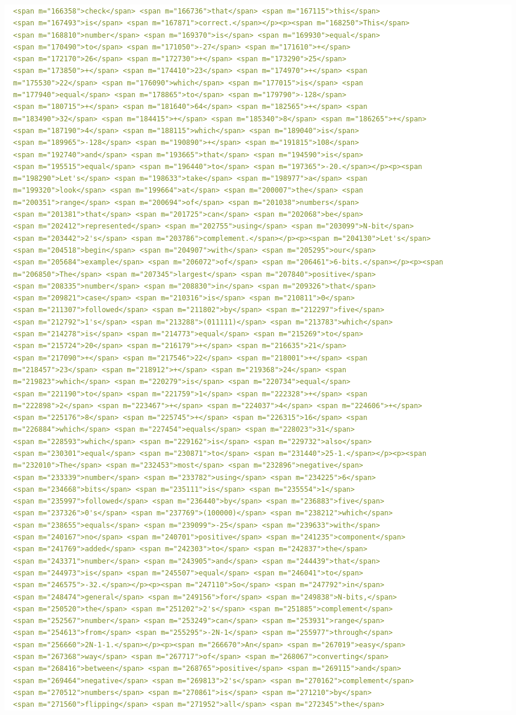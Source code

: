 ```yaml
  <span m="166358">check</span> <span m="166736">that</span> <span m="167115">this</span>
  <span m="167493">is</span> <span m="167871">correct.</span></p><p><span m="168250">This</span>
  <span m="168810">number</span> <span m="169370">is</span> <span m="169930">equal</span>
  <span m="170490">to</span> <span m="171050">-27</span> <span m="171610">+</span>
  <span m="172170">26</span> <span m="172730">+</span> <span m="173290">25</span>
  <span m="173850">+</span> <span m="174410">23</span> <span m="174970">+</span> <span
  m="175530">22</span> <span m="176090">which</span> <span m="177015">is</span> <span
  m="177940">equal</span> <span m="178865">to</span> <span m="179790">-128</span>
  <span m="180715">+</span> <span m="181640">64</span> <span m="182565">+</span> <span
  m="183490">32</span> <span m="184415">+</span> <span m="185340">8</span> <span m="186265">+</span>
  <span m="187190">4</span> <span m="188115">which</span> <span m="189040">is</span>
  <span m="189965">-128</span> <span m="190890">+</span> <span m="191815">108</span>
  <span m="192740">and</span> <span m="193665">that</span> <span m="194590">is</span>
  <span m="195515">equal</span> <span m="196440">to</span> <span m="197365">-20.</span></p><p><span
  m="198290">Let's</span> <span m="198633">take</span> <span m="198977">a</span> <span
  m="199320">look</span> <span m="199664">at</span> <span m="200007">the</span> <span
  m="200351">range</span> <span m="200694">of</span> <span m="201038">numbers</span>
  <span m="201381">that</span> <span m="201725">can</span> <span m="202068">be</span>
  <span m="202412">represented</span> <span m="202755">using</span> <span m="203099">N-bit</span>
  <span m="203442">2's</span> <span m="203786">complement.</span></p><p><span m="204130">Let's</span>
  <span m="204518">begin</span> <span m="204907">with</span> <span m="205295">our</span>
  <span m="205684">example</span> <span m="206072">of</span> <span m="206461">6-bits.</span></p><p><span
  m="206850">The</span> <span m="207345">largest</span> <span m="207840">positive</span>
  <span m="208335">number</span> <span m="208830">in</span> <span m="209326">that</span>
  <span m="209821">case</span> <span m="210316">is</span> <span m="210811">0</span>
  <span m="211307">followed</span> <span m="211802">by</span> <span m="212297">five</span>
  <span m="212792">1's</span> <span m="213288">(011111)</span> <span m="213783">which</span>
  <span m="214278">is</span> <span m="214773">equal</span> <span m="215269">to</span>
  <span m="215724">20</span> <span m="216179">+</span> <span m="216635">21</span>
  <span m="217090">+</span> <span m="217546">22</span> <span m="218001">+</span> <span
  m="218457">23</span> <span m="218912">+</span> <span m="219368">24</span> <span
  m="219823">which</span> <span m="220279">is</span> <span m="220734">equal</span>
  <span m="221190">to</span> <span m="221759">1</span> <span m="222328">+</span> <span
  m="222898">2</span> <span m="223467">+</span> <span m="224037">4</span> <span m="224606">+</span>
  <span m="225176">8</span> <span m="225745">+</span> <span m="226315">16</span> <span
  m="226884">which</span> <span m="227454">equals</span> <span m="228023">31</span>
  <span m="228593">which</span> <span m="229162">is</span> <span m="229732">also</span>
  <span m="230301">equal</span> <span m="230871">to</span> <span m="231440">25-1.</span></p><p><span
  m="232010">The</span> <span m="232453">most</span> <span m="232896">negative</span>
  <span m="233339">number</span> <span m="233782">using</span> <span m="234225">6</span>
  <span m="234668">bits</span> <span m="235111">is</span> <span m="235554">1</span>
  <span m="235997">followed</span> <span m="236440">by</span> <span m="236883">five</span>
  <span m="237326">0's</span> <span m="237769">(100000)</span> <span m="238212">which</span>
  <span m="238655">equals</span> <span m="239099">-25</span> <span m="239633">with</span>
  <span m="240167">no</span> <span m="240701">positive</span> <span m="241235">component</span>
  <span m="241769">added</span> <span m="242303">to</span> <span m="242837">the</span>
  <span m="243371">number</span> <span m="243905">and</span> <span m="244439">that</span>
  <span m="244973">is</span> <span m="245507">equal</span> <span m="246041">to</span>
  <span m="246575">-32.</span></p><p><span m="247110">So</span> <span m="247792">in</span>
  <span m="248474">general</span> <span m="249156">for</span> <span m="249838">N-bits,</span>
  <span m="250520">the</span> <span m="251202">2's</span> <span m="251885">complement</span>
  <span m="252567">number</span> <span m="253249">can</span> <span m="253931">range</span>
  <span m="254613">from</span> <span m="255295">-2N-1</span> <span m="255977">through</span>
  <span m="256660">2N-1-1.</span></p><p><span m="266670">An</span> <span m="267019">easy</span>
  <span m="267368">way</span> <span m="267717">of</span> <span m="268067">converting</span>
  <span m="268416">between</span> <span m="268765">positive</span> <span m="269115">and</span>
  <span m="269464">negative</span> <span m="269813">2's</span> <span m="270162">complement</span>
  <span m="270512">numbers</span> <span m="270861">is</span> <span m="271210">by</span>
  <span m="271560">flipping</span> <span m="271952">all</span> <span m="272345">the</span>
```